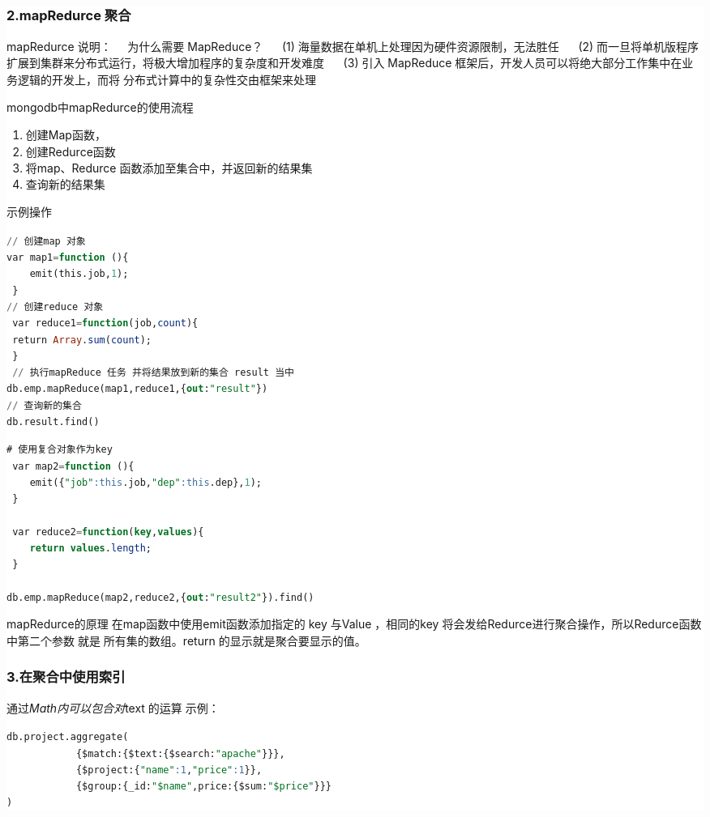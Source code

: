 
### 2.mapRedurce 聚合
mapRedurce 说明：
    为什么需要 MapReduce？
     (1) 海量数据在单机上处理因为硬件资源限制，无法胜任
     (2) 而一旦将单机版程序扩展到集群来分布式运行，将极大增加程序的复杂度和开发难度
     (3) 引入 MapReduce 框架后，开发人员可以将绝大部分工作集中在业务逻辑的开发上，而将 分布式计算中的复杂性交由框架来处理

mongodb中mapRedurce的使用流程
1. 创建Map函数，
2. 创建Redurce函数
3. 将map、Redurce 函数添加至集合中，并返回新的结果集
4. 查询新的结果集

示例操作
```sql
// 创建map 对象 
var map1=function (){
	emit(this.job,1);
 }
// 创建reduce 对象 
 var reduce1=function(job,count){
 return Array.sum(count);
 }
 // 执行mapReduce 任务 并将结果放到新的集合 result 当中
db.emp.mapReduce(map1,reduce1,{out:"result"})
// 查询新的集合
db.result.find()
```


```sql
# 使用复合对象作为key
 var map2=function (){
	emit({"job":this.job,"dep":this.dep},1);
 }
 
 var reduce2=function(key,values){
	return values.length;
 }
 
db.emp.mapReduce(map2,reduce2,{out:"result2"}).find()
```

mapRedurce的原理
在map函数中使用emit函数添加指定的 key 与Value ，相同的key 将会发给Redurce进行聚合操作，所以Redurce函数中第二个参数 就是 所有集的数组。return 的显示就是聚合要显示的值。
### 3.在聚合中使用索引
通过$Math内 可以包合对$text 的运算
示例：
```sql
db.project.aggregate(
			{$match:{$text:{$search:"apache"}}},
			{$project:{"name":1,"price":1}},
			{$group:{_id:"$name",price:{$sum:"$price"}}}
)
```
